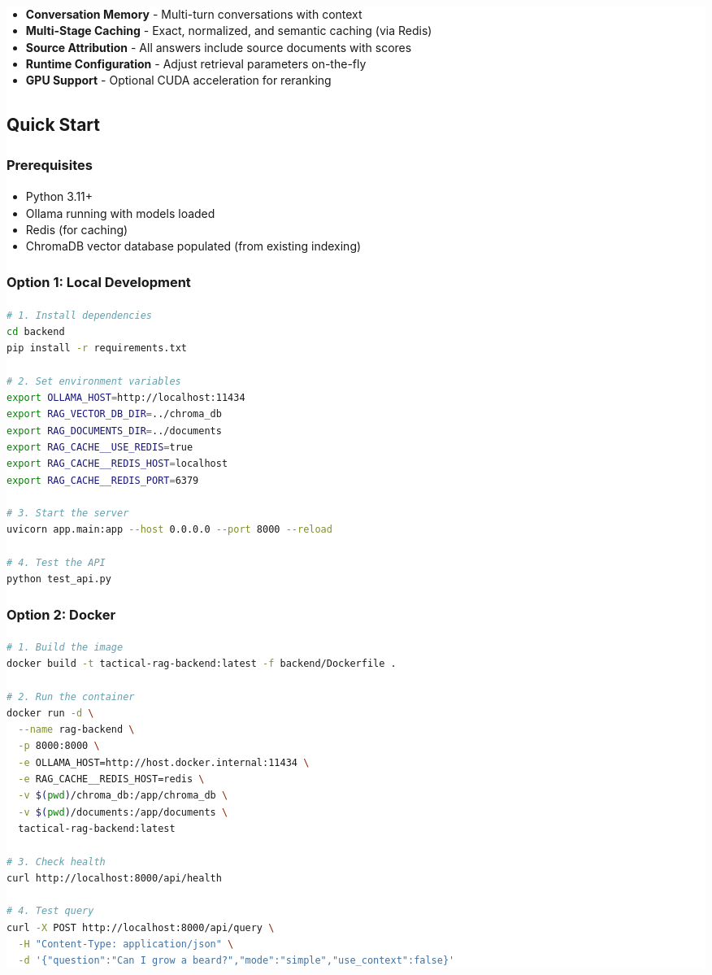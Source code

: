 - **Conversation Memory** - Multi-turn conversations with context
- **Multi-Stage Caching** - Exact, normalized, and semantic caching (via Redis)
- **Source Attribution** - All answers include source documents with scores
- **Runtime Configuration** - Adjust retrieval parameters on-the-fly
- **GPU Support** - Optional CUDA acceleration for reranking

## Quick Start

### Prerequisites

- Python 3.11+
- Ollama running with models loaded
- Redis (for caching)
- ChromaDB vector database populated (from existing indexing)

### Option 1: Local Development

```bash
# 1. Install dependencies
cd backend
pip install -r requirements.txt

# 2. Set environment variables
export OLLAMA_HOST=http://localhost:11434
export RAG_VECTOR_DB_DIR=../chroma_db
export RAG_DOCUMENTS_DIR=../documents
export RAG_CACHE__USE_REDIS=true
export RAG_CACHE__REDIS_HOST=localhost
export RAG_CACHE__REDIS_PORT=6379

# 3. Start the server
uvicorn app.main:app --host 0.0.0.0 --port 8000 --reload

# 4. Test the API
python test_api.py
```

### Option 2: Docker

```bash
# 1. Build the image
docker build -t tactical-rag-backend:latest -f backend/Dockerfile .

# 2. Run the container
docker run -d \
  --name rag-backend \
  -p 8000:8000 \
  -e OLLAMA_HOST=http://host.docker.internal:11434 \
  -e RAG_CACHE__REDIS_HOST=redis \
  -v $(pwd)/chroma_db:/app/chroma_db \
  -v $(pwd)/documents:/app/documents \
  tactical-rag-backend:latest

# 3. Check health
curl http://localhost:8000/api/health

# 4. Test query
curl -X POST http://localhost:8000/api/query \
  -H "Content-Type: application/json" \
  -d '{"question":"Can I grow a beard?","mode":"simple","use_context":false}'
```
